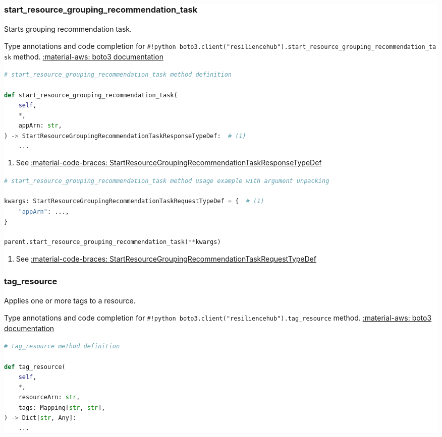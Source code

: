 ### start\_resource\_grouping\_recommendation\_task

Starts grouping recommendation task.

Type annotations and code completion for `#!python boto3.client("resiliencehub").start_resource_grouping_recommendation_task` method.
[:material-aws: boto3 documentation](https://boto3.amazonaws.com/v1/documentation/api/latest/reference/services/resiliencehub/client/start_resource_grouping_recommendation_task.html)

```python
# start_resource_grouping_recommendation_task method definition

def start_resource_grouping_recommendation_task(
    self,
    *,
    appArn: str,
) -> StartResourceGroupingRecommendationTaskResponseTypeDef:  # (1)
    ...
```

1. See [:material-code-braces: StartResourceGroupingRecommendationTaskResponseTypeDef](./type_defs.md#startresourcegroupingrecommendationtaskresponsetypedef)


```python
# start_resource_grouping_recommendation_task method usage example with argument unpacking

kwargs: StartResourceGroupingRecommendationTaskRequestTypeDef = {  # (1)
    "appArn": ...,
}

parent.start_resource_grouping_recommendation_task(**kwargs)
```

1. See [:material-code-braces: StartResourceGroupingRecommendationTaskRequestTypeDef](./type_defs.md#startresourcegroupingrecommendationtaskrequesttypedef)

### tag\_resource

Applies one or more tags to a resource.

Type annotations and code completion for `#!python boto3.client("resiliencehub").tag_resource` method.
[:material-aws: boto3 documentation](https://boto3.amazonaws.com/v1/documentation/api/latest/reference/services/resiliencehub/client/tag_resource.html)

```python
# tag_resource method definition

def tag_resource(
    self,
    *,
    resourceArn: str,
    tags: Mapping[str, str],
) -> Dict[str, Any]:
    ...
```
